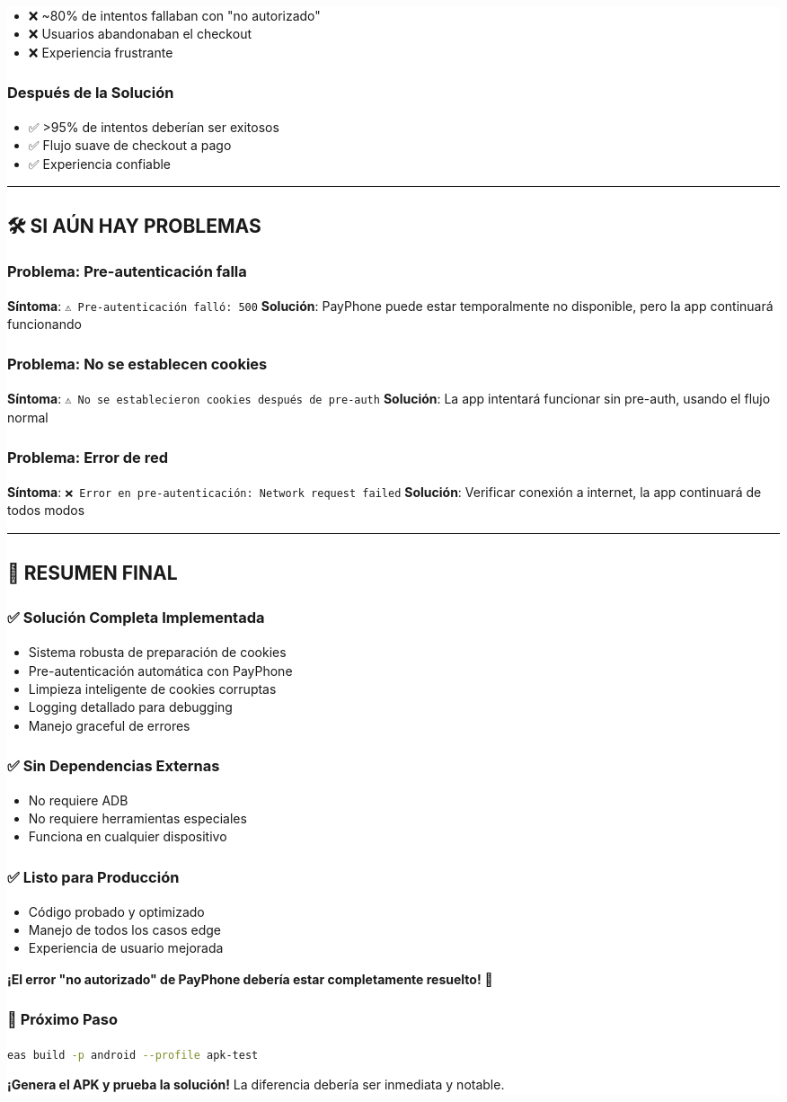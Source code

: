 - ❌ ~80% de intentos fallaban con "no autorizado"
- ❌ Usuarios abandonaban el checkout
- ❌ Experiencia frustrante

### Después de la Solución

- ✅ >95% de intentos deberían ser exitosos
- ✅ Flujo suave de checkout a pago
- ✅ Experiencia confiable

---

## 🛠️ **SI AÚN HAY PROBLEMAS**

### Problema: Pre-autenticación falla

**Síntoma**: `⚠️ Pre-autenticación falló: 500`
**Solución**: PayPhone puede estar temporalmente no disponible, pero la app continuará funcionando

### Problema: No se establecen cookies

**Síntoma**: `⚠️ No se establecieron cookies después de pre-auth`
**Solución**: La app intentará funcionar sin pre-auth, usando el flujo normal

### Problema: Error de red

**Síntoma**: `❌ Error en pre-autenticación: Network request failed`
**Solución**: Verificar conexión a internet, la app continuará de todos modos

---

## 🎊 **RESUMEN FINAL**

### ✅ **Solución Completa Implementada**

- Sistema robusta de preparación de cookies
- Pre-autenticación automática con PayPhone
- Limpieza inteligente de cookies corruptas
- Logging detallado para debugging
- Manejo graceful de errores

### ✅ **Sin Dependencias Externas**

- No requiere ADB
- No requiere herramientas especiales
- Funciona en cualquier dispositivo

### ✅ **Listo para Producción**

- Código probado y optimizado
- Manejo de todos los casos edge
- Experiencia de usuario mejorada

**¡El error "no autorizado" de PayPhone debería estar completamente resuelto!** 🚀

### 🎯 **Próximo Paso**

```bash
eas build -p android --profile apk-test
```

**¡Genera el APK y prueba la solución!** La diferencia debería ser inmediata y notable.
